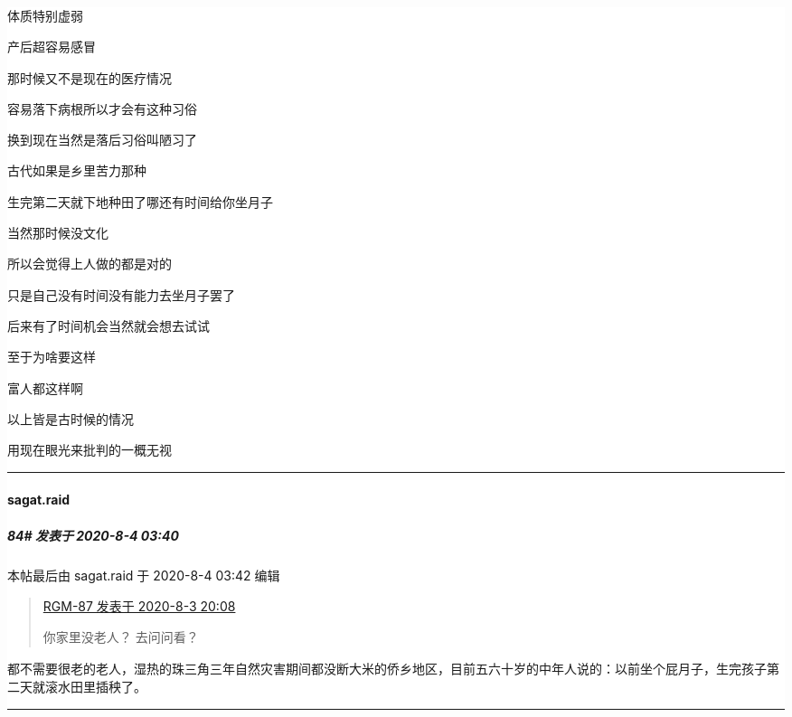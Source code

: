 
体质特别虚弱


产后超容易感冒


那时候又不是现在的医疗情况


容易落下病根所以才会有这种习俗


换到现在当然是落后习俗叫陋习了


古代如果是乡里苦力那种


生完第二天就下地种田了哪还有时间给你坐月子


当然那时候没文化


所以会觉得上人做的都是对的


只是自己没有时间没有能力去坐月子罢了


后来有了时间机会当然就会想去试试


至于为啥要这样


富人都这样啊


以上皆是古时候的情况


用现在眼光来批判的一概无视







-----

####  sagat.raid  
##### 84#       发表于 2020-8-4 03:40



 本帖最后由 sagat.raid 于 2020-8-4 03:42 编辑 
<blockquote><a href="httphttps://bbs.saraba1st.com/2b/forum.php?mod=redirect&amp;goto=findpost&amp;pid=48307361&amp;ptid=1952935" target="_blank">RGM-87 发表于 2020-8-3 20:08</a>

你家里没老人？ 去问问看？</blockquote>
都不需要很老的老人，湿热的珠三角三年自然灾害期间都没断大米的侨乡地区，目前五六十岁的中年人说的：以前坐个屁月子，生完孩子第二天就滚水田里插秧了。







-----
